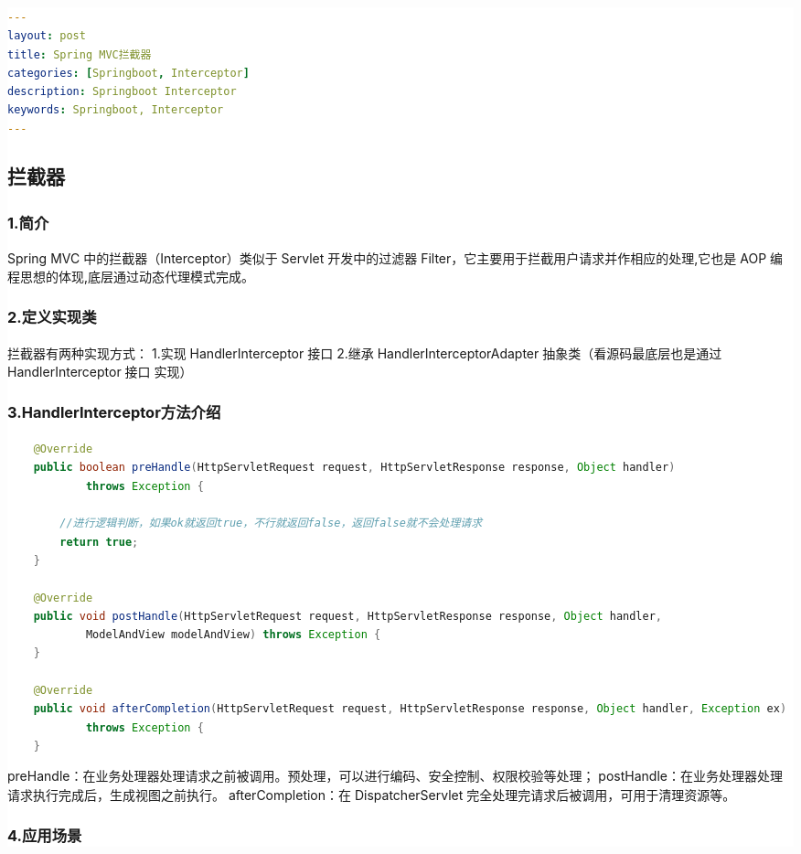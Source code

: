 ```yaml
---
layout: post
title: Spring MVC拦截器
categories: [Springboot, Interceptor]
description: Springboot Interceptor
keywords: Springboot, Interceptor
---
```


## 拦截器

### 1.简介

Spring MVC 中的拦截器（Interceptor）类似于 Servlet  开发中的过滤器 Filter，它主要用于拦截用户请求并作相应的处理,它也是 AOP 编程思想的体现,底层通过动态代理模式完成。

### 2.定义实现类

拦截器有两种实现方式： 1.实现 HandlerInterceptor 接口 2.继承 HandlerInterceptorAdapter 抽象类（看源码最底层也是通过 HandlerInterceptor 接口 实现）

### 3.HandlerInterceptor方法介绍

```java
	@Override
	public boolean preHandle(HttpServletRequest request, HttpServletResponse response, Object handler)
			throws Exception {
		
        //进行逻辑判断，如果ok就返回true，不行就返回false，返回false就不会处理请求
		return true;
	}
	
	@Override
	public void postHandle(HttpServletRequest request, HttpServletResponse response, Object handler,
			ModelAndView modelAndView) throws Exception {
	}

	@Override
	public void afterCompletion(HttpServletRequest request, HttpServletResponse response, Object handler, Exception ex)
			throws Exception {
	}

```

preHandle：在业务处理器处理请求之前被调用。预处理，可以进行编码、安全控制、权限校验等处理； postHandle：在业务处理器处理请求执行完成后，生成视图之前执行。 afterCompletion：在 DispatcherServlet 完全处理完请求后被调用，可用于清理资源等。

### 4.应用场景

